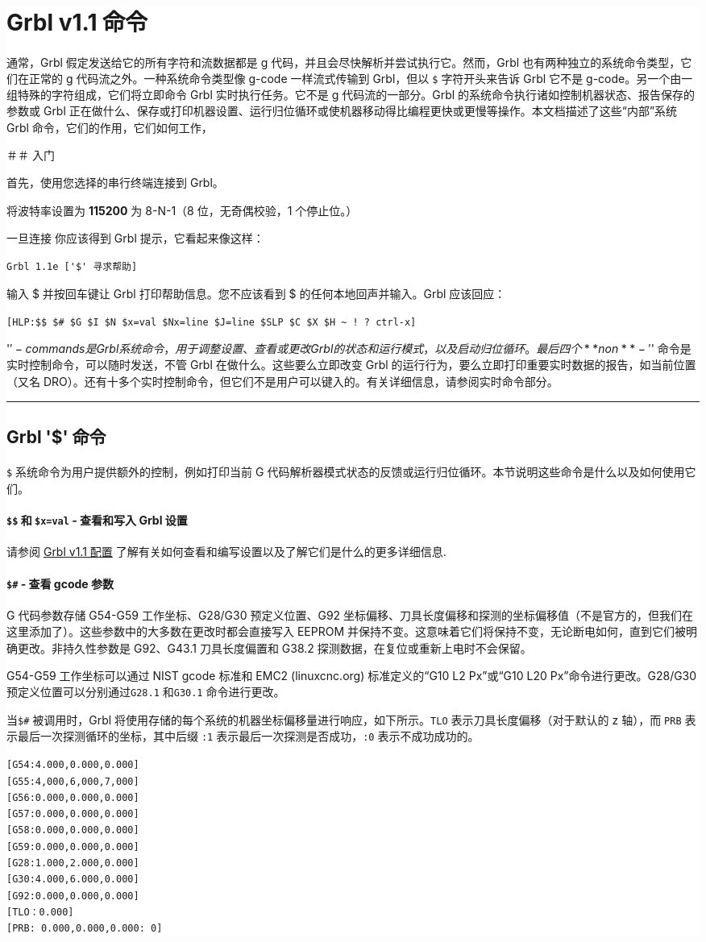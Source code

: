 # Grbl v1.1 命令

通常，Grbl 假定发送给它的所有字符和流数据都是 g 代码，并且会尽快解析并尝试执行它。然而，Grbl 也有两种独立的系统命令类型，它们在正常的 g 代码流之外。一种系统命令类型像 g-code 一样流式传输到 Grbl，但以 `$` 字符开头来告诉 Grbl 它不是 g-code。另一个由一组特殊的字符组成，它们将立即命令 Grbl 实时执行任务。它不是 g 代码流的一部分。Grbl 的系统命令执行诸如控制机器状态、报告保存的参数或 Grbl 正在做什么、保存或打印机器设置、运行归位循环或使机器移动得比编程更快或更慢等操作。本文档描述了这些“内部”系统 Grbl 命令，它们的作用，它们如何工作，

＃＃ 入门

首先，使用您选择的串行终端连接到 Grbl。

将波特率设置为 **115200** 为 8-N-1（8 位，无奇偶校验，1 个停止位。）

一旦连接
 你应该得到 Grbl 提示，它看起来像这样：

```
Grbl 1.1e ['$' 寻求帮助]
```

输入 $ 并按回车键让 Grbl 打印帮助信息。您不应该看到 $ 的任何本地回声并输入。Grbl 应该回应：

```
[HLP:$$ $# $G $I $N $x=val $Nx=line $J=line $SLP $C $X $H ~ ! ? ctrl-x]
```

'$'-commands 是 Grbl 系统命令，用于调整设置、查看或更改 Grbl 的状态和运行模式，以及启动归位循环。最后四个 **non**-'$' 命令是实时控制命令，可以随时发送，不管 Grbl 在做什么。这些要么立即改变 Grbl 的运行行为，要么立即打印重要实时数据的报告，如当前位置（又名 DRO）。还有十多个实时控制命令，但它们不是用户可以键入的。有关详细信息，请参阅实时命令部分。

***

## Grbl '$' 命令

`$` 系统命令为用户提供额外的控制，例如打印当前 G 代码解析器模式状态的反馈或运行归位循环。本节说明这些命令是什么以及如何使用它们。

#### `$$` 和 `$x=val` - 查看和写入 Grbl 设置
请参阅 [Grbl v1.1 配置](https://github.com/gnea/grbl/wiki/Grbl-v1.1-Configuration#grbl-settings) 了解有关如何查看和编写设置以及了解它们是什么的更多详细信息.

#### `$#` - 查看 gcode 参数

G 代码参数存储 G54-G59 工作坐标、G28/G30 预定义位置、G92 坐标偏移、刀具长度偏移和探测的坐标偏移值（不是官方的，但我们在这里添加了）。这些参数中的大多数在更改时都会直接写入 EEPROM 并保持不变。这意味着它们将保持不变，无论断电如何，直到它们被明确更改。非持久性参数是 G92、G43.1 刀具长度偏置和 G38.2 探测数据，在复位或重新上电时不会保留。

G54-G59 工作坐标可以通过 NIST gcode 标准和 EMC2 (linuxcnc.org) 标准定义的“G10 L2 Px”或“G10 L20 Px”命令进行更改。G28/G30 预定义位置可以分别通过`G28.1` 和`G30.1` 命令进行更改。

当`$#` 被调用时，Grbl 将使用存储的每个系统的机器坐标偏移量进行响应，如下所示。`TLO` 表示刀具长度偏移（对于默认的 z 轴），而 `PRB` 表示最后一次探测循环的坐标，其中后缀 `:1` 表示最后一次探测是否成功，`:0` 表示不成功成功的。

```
[G54:4.000,0.000,0.000]
[G55:4,000,6,000,7,000]
[G56:0.000,0.000,0.000]
[G57:0.000,0.000,0.000]
[G58:0.000,0.000,0.000]
[G59:0.000,0.000,0.000]
[G28:1.000,2.000,0.000]
[G30:4.000,6.000,0.000]
[G92:0.000,0.000,0.000]
[TLO：0.000]
[PRB: 0.000,0.000,0.000: 0]
```
